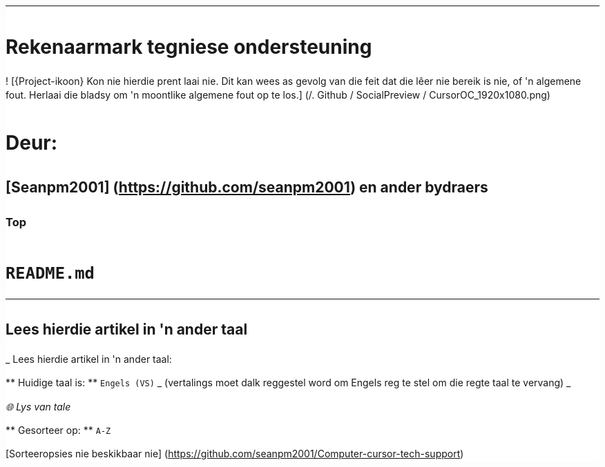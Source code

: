 ***

# Rekenaarmark tegniese ondersteuning

! [{Project-ikoon} Kon nie hierdie prent laai nie. Dit kan wees as gevolg van die feit dat die lêer nie bereik is nie, of 'n algemene fout. Herlaai die bladsy om 'n moontlike algemene fout op te los.] (/. Github / SocialPreview / CursorOC_1920x1080.png)

# Deur:

## [Seanpm2001] (https://github.com/seanpm2001) en ander bydraers

### Top

# `README.md`

***

## Lees hierdie artikel in 'n ander taal

_ Lees hierdie artikel in 'n ander taal:

** Huidige taal is: ** `Engels (VS)` _ (vertalings moet dalk reggestel word om Engels reg te stel om die regte taal te vervang) _

_🌐 Lys van tale_

** Gesorteer op: ** `A-Z`

[Sorteeropsies nie beskikbaar nie] (https://github.com/seanpm2001/Computer-cursor-tech-support)
